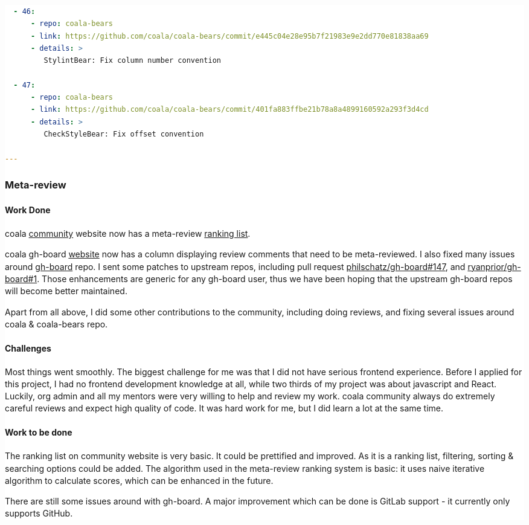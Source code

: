 ```yaml
  - 46:
      - repo: coala-bears
      - link: https://github.com/coala/coala-bears/commit/e445c04e28e95b7f21983e9e2dd770e81838aa69
      - details: >
         StylintBear: Fix column number convention

  - 47:
      - repo: coala-bears
      - link: https://github.com/coala/coala-bears/commit/401fa883ffbe21b78a8a4899160592a293f3d4cd
      - details: >
         CheckStyleBear: Fix offset convention

---
```


### Meta-review


#### Work Done

coala [community](https://github.com/coala/community) website now has a
meta-review [ranking list](http://coala-community.netlify.com/meta-review/).

coala gh-board [website](https://coala-gh-board.netlify.com/)
now has a column displaying review comments that need to be meta-reviewed.
I also fixed many issues around [gh-board](https://github.com/coala/gh-board)
repo. I sent some patches to upstream repos, including pull request
[philschatz/gh-board#147](https://github.com/philschatz/gh-board/pull/147), and
[ryanprior/gh-board#1](https://github.com/ryanprior/gh-board/pull/1). Those
enhancements are generic for any gh-board user, thus we have been hoping that
the upstream gh-board repos will become better maintained.

Apart from all above, I did some other contributions to the community,
including doing reviews, and fixing several issues around coala & coala-bears
repo.

#### Challenges

Most things went smoothly. The biggest challenge for me was that I did not
have serious frontend experience. Before I applied for this project, I had no
frontend development knowledge at all, while two thirds of my project was about
javascript and React. Luckily, org admin and all my mentors were very willing
to help and review my work. coala community always do extremely careful reviews
and expect high quality of code. It was hard work for me, but I did learn a lot
at the same time.

#### Work to be done

The ranking list on community website is very basic. It could be prettified and
improved. As it is a ranking list, filtering, sorting & searching options could
be added. The algorithm used in the meta-review ranking system is basic: it uses
naive iterative algorithm to calculate scores, which can be enhanced in the
future.

There are still some issues around with gh-board. A major improvement which can
be done is GitLab support - it currently only supports GitHub.
